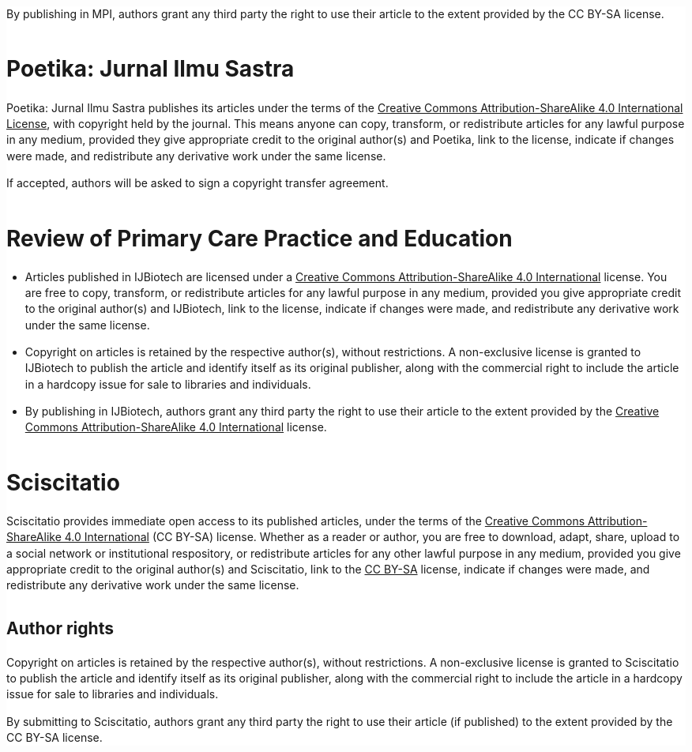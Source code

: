 By publishing in MPI, authors grant any third party the right to use their article to the extent provided by the CC BY-SA license.

# Poetika: Jurnal Ilmu Sastra

Poetika: Jurnal Ilmu Sastra publishes its articles under the terms of the [Creative Commons Attribution-ShareAlike 4.0 International License](https://creativecommons.org/licenses/by-sa/4.0/), with copyright held by the journal. This means anyone can copy, transform, or redistribute articles for any lawful purpose in any medium, provided they give appropriate credit to the original author(s) and Poetika, link to the license, indicate if changes were made, and redistribute any derivative work under the same license.

If accepted, authors will be asked to sign a copyright transfer agreement.

# Review of Primary Care Practice and Education

- Articles published in IJBiotech are licensed under a [Creative Commons Attribution-ShareAlike 4.0 International](https://creativecommons.org/licenses/by-sa/4.0/) license. You are free to copy, transform, or redistribute articles for any lawful purpose in any medium, provided you give appropriate credit to the original author(s) and IJBiotech, link to the license, indicate if changes were made, and redistribute any derivative work under the same license.

- Copyright on articles is retained by the respective author(s), without restrictions. A non-exclusive license is granted to IJBiotech to publish the article and identify itself as its original publisher, along with the commercial right to include the article in a hardcopy issue for sale to libraries and individuals.

- By publishing in IJBiotech, authors grant any third party the right to use their article to the extent provided by the [Creative Commons Attribution-ShareAlike 4.0 International](https://creativecommons.org/licenses/by-sa/4.0/) license.

# Sciscitatio

Sciscitatio provides immediate open access to its published articles, under the terms of the [Creative Commons Attribution-ShareAlike 4.0 International](https://creativecommons.org/licenses/by-sa/4.0/) (CC BY-SA) license. Whether as a reader or author, you are free to download, adapt, share, upload to a social network or institutional respository, or redistribute articles for any other lawful purpose in any medium, provided you give appropriate credit to the original author(s) and Sciscitatio, link to the [CC BY-SA](https://creativecommons.org/licenses/by-sa/4.0/) license, indicate if changes were made, and redistribute any derivative work under the same license.

## Author rights

Copyright on articles is retained by the respective author(s), without restrictions. A non-exclusive license is granted to Sciscitatio to publish the article and identify itself as its original publisher, along with the commercial right to include the article in a hardcopy issue for sale to libraries and individuals.

By submitting to Sciscitatio, authors grant any third party the right to use their article (if published) to the extent provided by the CC BY-SA license.
